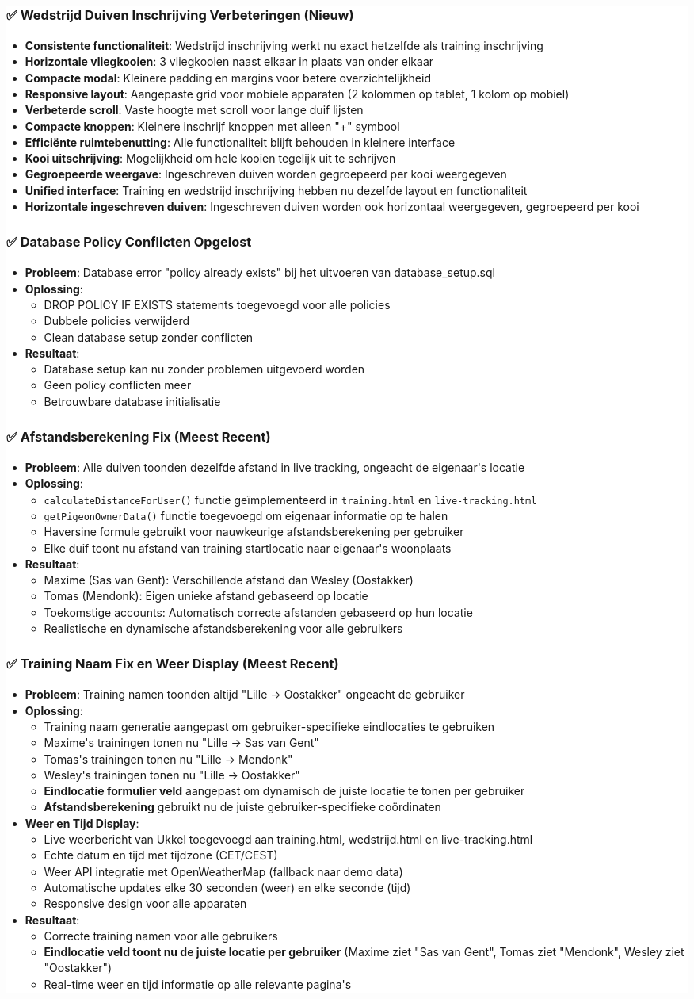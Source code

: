 ### ✅ Wedstrijd Duiven Inschrijving Verbeteringen (Nieuw)
- **Consistente functionaliteit**: Wedstrijd inschrijving werkt nu exact hetzelfde als training inschrijving
- **Horizontale vliegkooien**: 3 vliegkooien naast elkaar in plaats van onder elkaar
- **Compacte modal**: Kleinere padding en margins voor betere overzichtelijkheid
- **Responsive layout**: Aangepaste grid voor mobiele apparaten (2 kolommen op tablet, 1 kolom op mobiel)
- **Verbeterde scroll**: Vaste hoogte met scroll voor lange duif lijsten
- **Compacte knoppen**: Kleinere inschrijf knoppen met alleen "+" symbool
- **Efficiënte ruimtebenutting**: Alle functionaliteit blijft behouden in kleinere interface
- **Kooi uitschrijving**: Mogelijkheid om hele kooien tegelijk uit te schrijven
- **Gegroepeerde weergave**: Ingeschreven duiven worden gegroepeerd per kooi weergegeven
- **Unified interface**: Training en wedstrijd inschrijving hebben nu dezelfde layout en functionaliteit
- **Horizontale ingeschreven duiven**: Ingeschreven duiven worden ook horizontaal weergegeven, gegroepeerd per kooi

### ✅ Database Policy Conflicten Opgelost
- **Probleem**: Database error "policy already exists" bij het uitvoeren van database_setup.sql
- **Oplossing**: 
  - DROP POLICY IF EXISTS statements toegevoegd voor alle policies
  - Dubbele policies verwijderd
  - Clean database setup zonder conflicten
- **Resultaat**: 
  - Database setup kan nu zonder problemen uitgevoerd worden
  - Geen policy conflicten meer
  - Betrouwbare database initialisatie

### ✅ Afstandsberekening Fix (Meest Recent)
- **Probleem**: Alle duiven toonden dezelfde afstand in live tracking, ongeacht de eigenaar's locatie
- **Oplossing**: 
  - `calculateDistanceForUser()` functie geïmplementeerd in `training.html` en `live-tracking.html`
  - `getPigeonOwnerData()` functie toegevoegd om eigenaar informatie op te halen
  - Haversine formule gebruikt voor nauwkeurige afstandsberekening per gebruiker
  - Elke duif toont nu afstand van training startlocatie naar eigenaar's woonplaats
- **Resultaat**: 
  - Maxime (Sas van Gent): Verschillende afstand dan Wesley (Oostakker)
  - Tomas (Mendonk): Eigen unieke afstand gebaseerd op locatie
  - Toekomstige accounts: Automatisch correcte afstanden gebaseerd op hun locatie
  - Realistische en dynamische afstandsberekening voor alle gebruikers

### ✅ Training Naam Fix en Weer Display (Meest Recent)
- **Probleem**: Training namen toonden altijd "Lille → Oostakker" ongeacht de gebruiker
- **Oplossing**: 
  - Training naam generatie aangepast om gebruiker-specifieke eindlocaties te gebruiken
  - Maxime's trainingen tonen nu "Lille → Sas van Gent"
  - Tomas's trainingen tonen nu "Lille → Mendonk"
  - Wesley's trainingen tonen nu "Lille → Oostakker"
  - **Eindlocatie formulier veld** aangepast om dynamisch de juiste locatie te tonen per gebruiker
  - **Afstandsberekening** gebruikt nu de juiste gebruiker-specifieke coördinaten
- **Weer en Tijd Display**: 
  - Live weerbericht van Ukkel toegevoegd aan training.html, wedstrijd.html en live-tracking.html
  - Echte datum en tijd met tijdzone (CET/CEST)
  - Weer API integratie met OpenWeatherMap (fallback naar demo data)
  - Automatische updates elke 30 seconden (weer) en elke seconde (tijd)
  - Responsive design voor alle apparaten
- **Resultaat**: 
  - Correcte training namen voor alle gebruikers
  - **Eindlocatie veld toont nu de juiste locatie per gebruiker** (Maxime ziet "Sas van Gent", Tomas ziet "Mendonk", Wesley ziet "Oostakker")
  - Real-time weer en tijd informatie op alle relevante pagina's